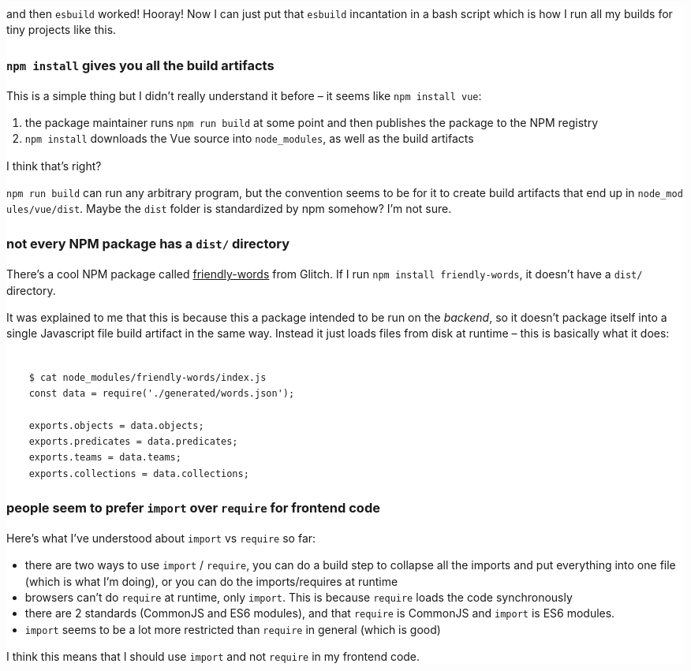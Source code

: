 and then `esbuild` worked! Hooray! Now I can just put that `esbuild` incantation in a bash script which is how I run all my builds for tiny projects like this.

### `npm install` gives you all the build artifacts

This is a simple thing but I didn’t really understand it before – it seems like `npm install vue`:

  1. the package maintainer runs `npm run build` at some point and then publishes the package to the NPM registry
  2. `npm install` downloads the Vue source into `node_modules`, as well as the build artifacts



I think that’s right?

`npm run build` can run any arbitrary program, but the convention seems to be for it to create build artifacts that end up in `node_modules/vue/dist`. Maybe the `dist` folder is standardized by npm somehow? I’m not sure.

### not every NPM package has a `dist/` directory

There’s a cool NPM package called [friendly-words][7] from Glitch. If I run `npm install friendly-words`, it doesn’t have a `dist/` directory.

It was explained to me that this is because this a package intended to be run on the _backend_, so it doesn’t package itself into a single Javascript file build artifact in the same way. Instead it just loads files from disk at runtime – this is basically what it does:

```

    $ cat node_modules/friendly-words/index.js
    const data = require('./generated/words.json');

    exports.objects = data.objects;
    exports.predicates = data.predicates;
    exports.teams = data.teams;
    exports.collections = data.collections;

```

### people seem to prefer `import` over `require` for frontend code

Here’s what I’ve understood about `import` vs `require` so far:

  * there are two ways to use `import` / `require`, you can do a build step to collapse all the imports and put everything into one file (which is what I’m doing), or you can do the imports/requires at runtime
  * browsers can’t do `require` at runtime, only `import`. This is because `require` loads the code synchronously
  * there are 2 standards (CommonJS and ES6 modules), and that `require` is CommonJS and `import` is ES6 modules.
  * `import` seems to be a lot more restricted than `require` in general (which is good)



I think this means that I should use `import` and not `require` in my frontend code.


[#]: subject: "Some notes on using esbuild"
[#]: via: "https://jvns.ca/blog/2021/11/15/esbuild-vue/"
[#]: author: "Julia Evans https://jvns.ca/"
[#]: collector: "lujun9972"
[#]: translator: " "
[#]: reviewer: " "
[#]: publisher: " "
[#]: url: " "
[a]: https://jvns.ca/
[b]: https://github.com/lujun9972
[1]: https://nginx-playground.wizardzines.com/
[2]: https://sql-playground.wizardzines.com/
[3]: https://dns-lookup.jvns.ca/
[4]: https://github.com/jvns/dns-lookup/tree/main/site
[5]: https://esbuild.github.io/
[6]: https://github.com/vuejs/vue-cli/blob/e76a7a893c173209be8e800c4de357556d01dc67/packages/%40vue/cli-service/lib/config/base.js#L69-L71
[7]: https://github.com/glitchdotcom/friendly-words
